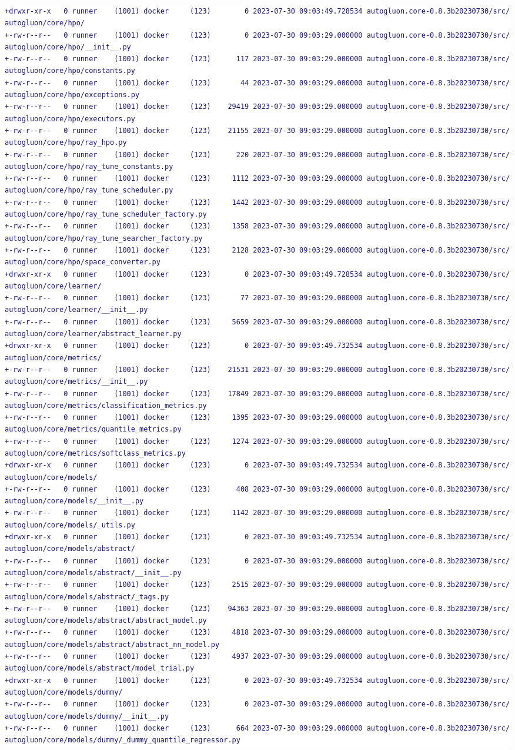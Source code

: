 ```diff
+drwxr-xr-x   0 runner    (1001) docker     (123)        0 2023-07-30 09:03:49.728534 autogluon.core-0.8.3b20230730/src/autogluon/core/hpo/
+-rw-r--r--   0 runner    (1001) docker     (123)        0 2023-07-30 09:03:29.000000 autogluon.core-0.8.3b20230730/src/autogluon/core/hpo/__init__.py
+-rw-r--r--   0 runner    (1001) docker     (123)      117 2023-07-30 09:03:29.000000 autogluon.core-0.8.3b20230730/src/autogluon/core/hpo/constants.py
+-rw-r--r--   0 runner    (1001) docker     (123)       44 2023-07-30 09:03:29.000000 autogluon.core-0.8.3b20230730/src/autogluon/core/hpo/exceptions.py
+-rw-r--r--   0 runner    (1001) docker     (123)    29419 2023-07-30 09:03:29.000000 autogluon.core-0.8.3b20230730/src/autogluon/core/hpo/executors.py
+-rw-r--r--   0 runner    (1001) docker     (123)    21155 2023-07-30 09:03:29.000000 autogluon.core-0.8.3b20230730/src/autogluon/core/hpo/ray_hpo.py
+-rw-r--r--   0 runner    (1001) docker     (123)      220 2023-07-30 09:03:29.000000 autogluon.core-0.8.3b20230730/src/autogluon/core/hpo/ray_tune_constants.py
+-rw-r--r--   0 runner    (1001) docker     (123)     1112 2023-07-30 09:03:29.000000 autogluon.core-0.8.3b20230730/src/autogluon/core/hpo/ray_tune_scheduler.py
+-rw-r--r--   0 runner    (1001) docker     (123)     1442 2023-07-30 09:03:29.000000 autogluon.core-0.8.3b20230730/src/autogluon/core/hpo/ray_tune_scheduler_factory.py
+-rw-r--r--   0 runner    (1001) docker     (123)     1358 2023-07-30 09:03:29.000000 autogluon.core-0.8.3b20230730/src/autogluon/core/hpo/ray_tune_searcher_factory.py
+-rw-r--r--   0 runner    (1001) docker     (123)     2128 2023-07-30 09:03:29.000000 autogluon.core-0.8.3b20230730/src/autogluon/core/hpo/space_converter.py
+drwxr-xr-x   0 runner    (1001) docker     (123)        0 2023-07-30 09:03:49.728534 autogluon.core-0.8.3b20230730/src/autogluon/core/learner/
+-rw-r--r--   0 runner    (1001) docker     (123)       77 2023-07-30 09:03:29.000000 autogluon.core-0.8.3b20230730/src/autogluon/core/learner/__init__.py
+-rw-r--r--   0 runner    (1001) docker     (123)     5659 2023-07-30 09:03:29.000000 autogluon.core-0.8.3b20230730/src/autogluon/core/learner/abstract_learner.py
+drwxr-xr-x   0 runner    (1001) docker     (123)        0 2023-07-30 09:03:49.732534 autogluon.core-0.8.3b20230730/src/autogluon/core/metrics/
+-rw-r--r--   0 runner    (1001) docker     (123)    21531 2023-07-30 09:03:29.000000 autogluon.core-0.8.3b20230730/src/autogluon/core/metrics/__init__.py
+-rw-r--r--   0 runner    (1001) docker     (123)    17849 2023-07-30 09:03:29.000000 autogluon.core-0.8.3b20230730/src/autogluon/core/metrics/classification_metrics.py
+-rw-r--r--   0 runner    (1001) docker     (123)     1395 2023-07-30 09:03:29.000000 autogluon.core-0.8.3b20230730/src/autogluon/core/metrics/quantile_metrics.py
+-rw-r--r--   0 runner    (1001) docker     (123)     1274 2023-07-30 09:03:29.000000 autogluon.core-0.8.3b20230730/src/autogluon/core/metrics/softclass_metrics.py
+drwxr-xr-x   0 runner    (1001) docker     (123)        0 2023-07-30 09:03:49.732534 autogluon.core-0.8.3b20230730/src/autogluon/core/models/
+-rw-r--r--   0 runner    (1001) docker     (123)      408 2023-07-30 09:03:29.000000 autogluon.core-0.8.3b20230730/src/autogluon/core/models/__init__.py
+-rw-r--r--   0 runner    (1001) docker     (123)     1142 2023-07-30 09:03:29.000000 autogluon.core-0.8.3b20230730/src/autogluon/core/models/_utils.py
+drwxr-xr-x   0 runner    (1001) docker     (123)        0 2023-07-30 09:03:49.732534 autogluon.core-0.8.3b20230730/src/autogluon/core/models/abstract/
+-rw-r--r--   0 runner    (1001) docker     (123)        0 2023-07-30 09:03:29.000000 autogluon.core-0.8.3b20230730/src/autogluon/core/models/abstract/__init__.py
+-rw-r--r--   0 runner    (1001) docker     (123)     2515 2023-07-30 09:03:29.000000 autogluon.core-0.8.3b20230730/src/autogluon/core/models/abstract/_tags.py
+-rw-r--r--   0 runner    (1001) docker     (123)    94363 2023-07-30 09:03:29.000000 autogluon.core-0.8.3b20230730/src/autogluon/core/models/abstract/abstract_model.py
+-rw-r--r--   0 runner    (1001) docker     (123)     4818 2023-07-30 09:03:29.000000 autogluon.core-0.8.3b20230730/src/autogluon/core/models/abstract/abstract_nn_model.py
+-rw-r--r--   0 runner    (1001) docker     (123)     4937 2023-07-30 09:03:29.000000 autogluon.core-0.8.3b20230730/src/autogluon/core/models/abstract/model_trial.py
+drwxr-xr-x   0 runner    (1001) docker     (123)        0 2023-07-30 09:03:49.732534 autogluon.core-0.8.3b20230730/src/autogluon/core/models/dummy/
+-rw-r--r--   0 runner    (1001) docker     (123)        0 2023-07-30 09:03:29.000000 autogluon.core-0.8.3b20230730/src/autogluon/core/models/dummy/__init__.py
+-rw-r--r--   0 runner    (1001) docker     (123)      664 2023-07-30 09:03:29.000000 autogluon.core-0.8.3b20230730/src/autogluon/core/models/dummy/_dummy_quantile_regressor.py
```